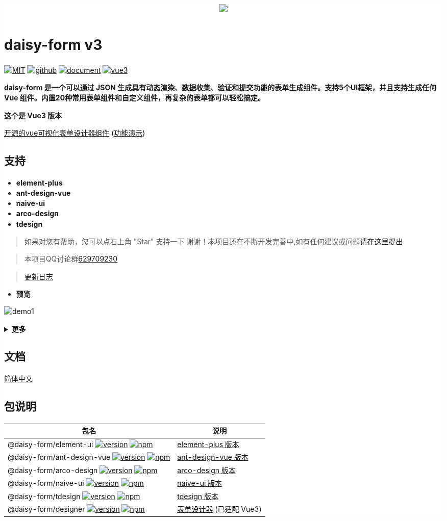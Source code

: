 <p align="center">
    <a href="http://www.daisy-form.com">
        <img width="200" src="http://file.lotkk.com/daisy-form.png">
    </a>
</p>


# daisy-form v3

[![MIT](https://img.shields.io/badge/License-MIT-yellow.svg)](https://github.com/xmlKevin/daisy-form)
[![github](https://img.shields.io/badge/Author-xmlKevin-blue.svg)](https://github.com/xmlKevin)
[![document](https://img.shields.io/badge/Doc-welcome-red.svg)](http://www.daisy-form.com/v3/)
[![vue3](https://img.shields.io/badge/VUE-3.0-green.svg)](http://www.daisy-form.com/v3/)


**daisy-form 是一个可以通过 JSON 生成具有动态渲染、数据收集、验证和提交功能的表单生成组件。支持5个UI框架，并且支持生成任何 Vue 组件。内置20种常用表单组件和自定义组件，再复杂的表单都可以轻松搞定。**

**这个是 Vue3 版本**

[开源的vue可视化表单设计器组件](https://github.com/xmlKevin/daisy-form-designer) ([功能演示](http://daisy-form.com/v3/designer?fr=fc))

## 支持
- **element-plus**
- **ant-design-vue**
- **naive-ui**
- **arco-design**
- **tdesign**

> 如果对您有帮助，您可以点右上角 "Star" 支持一下 谢谢！本项目还在不断开发完善中,如有任何建议或问题[请在这里提出](https://github.com/xmlKevin/daisy-form/issues/new)

> 本项目QQ讨论群[629709230](https://jq.qq.com/?_wv=1027&k=F1FlEFIV)

> [更新日志](http://www.daisy-form.com/v3/guide/update.html)

- **预览**

![demo1](https://raw.githubusercontent.com/xmlKevin/daisy-form/dev/images/demo-live3.gif)

<details><summary><b>更多</b></summary></details>

## 文档

[简体中文](http://www.daisy-form.com/v3/)

## 包说明

| 包名             | 说明                                                |
| ------------------ | ---------------------------------------------------------- |
| @daisy-form/element-ui [![version](https://img.shields.io/npm/v/@daisy-form/element-ui/next.svg)](https://www.npmjs.com/package/@daisy-form/element-ui) [![npm](https://img.shields.io/npm/dt/@daisy-form/element-ui.svg)](https://www.npmjs.com/package/@daisy-form/element-ui) | [element-plus 版本](http://daisy-form.com/v3/element-ui/)        |
| @daisy-form/ant-design-vue [![version](https://img.shields.io/npm/v/@daisy-form/ant-design-vue/next.svg)](https://www.npmjs.com/package/@daisy-form/ant-design-vue) [![npm](https://img.shields.io/npm/dt/@daisy-form/ant-design-vue.svg)](https://www.npmjs.com/package/@daisy-form/ant-design-vue) | [ant-design-vue 版本](http://daisy-form.com/v3/ant-design-vue/)     |
| @daisy-form/arco-design [![version](https://img.shields.io/npm/v/@daisy-form/arco-design/next.svg)](https://www.npmjs.com/package/@daisy-form/arco-design) [![npm](https://img.shields.io/npm/dt/@daisy-form/arco-design.svg)](https://www.npmjs.com/package/@daisy-form/arco-design) | [arco-design 版本](http://daisy-form.com/v3/arco-design/)     |
| @daisy-form/naive-ui [![version](https://img.shields.io/npm/v/@daisy-form/naive-ui/next.svg)](https://www.npmjs.com/package/@daisy-form/naive-ui) [![npm](https://img.shields.io/npm/dt/@daisy-form/naive-ui.svg)](https://www.npmjs.com/package/@daisy-form/naive-ui) | [naive-ui 版本](http://daisy-form.com/v3/naive-ui/)     |
| @daisy-form/tdesign [![version](https://img.shields.io/npm/v/@daisy-form/tdesign/next.svg)](https://www.npmjs.com/package/@daisy-form/tdesign) [![npm](https://img.shields.io/npm/dt/@daisy-form/tdesign.svg)](https://www.npmjs.com/package/@daisy-form/tdesign) | [tdesign 版本](http://daisy-form.com/v3/tdesign/)     |
| @daisy-form/designer [![version](https://img.shields.io/npm/v/@daisy-form/designer.svg)](https://www.npmjs.com/package/@daisy-form/designer) [![npm](https://img.shields.io/npm/dt/@daisy-form/designer.svg)](https://www.npmjs.com/package/@daisy-form/designer) | [表单设计器](http://daisy-form.com/designer) (已适配 Vue3)   |
